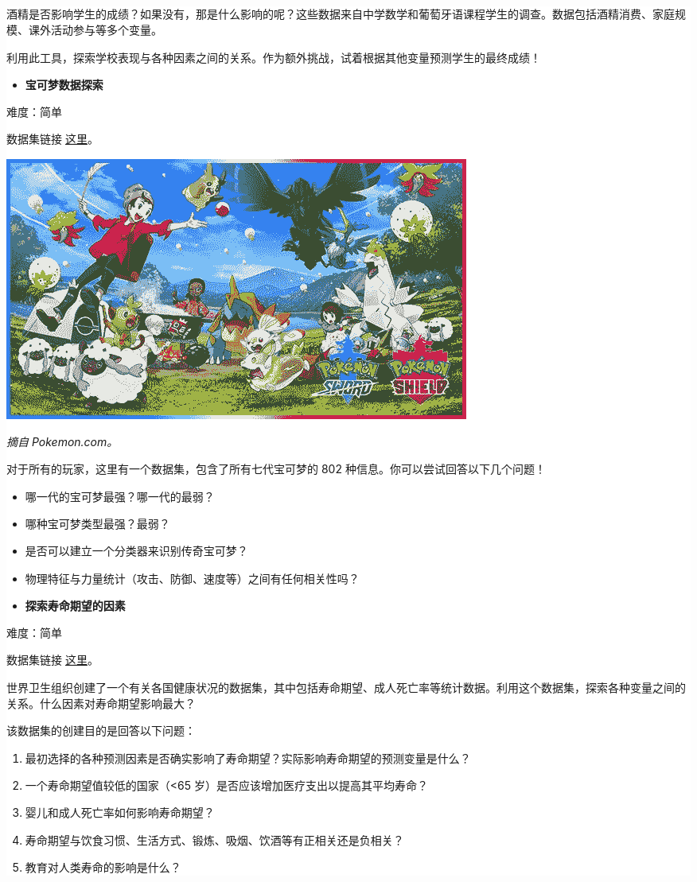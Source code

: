 酒精是否影响学生的成绩？如果没有，那是什么影响的呢？这些数据来自中学数学和葡萄牙语课程学生的调查。数据包括酒精消费、家庭规模、课外活动参与等多个变量。

利用此工具，探索学校表现与各种因素之间的关系。作为额外挑战，试着根据其他变量预测学生的最终成绩！

+   **宝可梦数据探索**

难度：简单

数据集链接 [这里](https://www.kaggle.com/rounakbanik/pokemon)。

![](img/1f5684071213547be51feb86ede67877.png)

*摘自 Pokemon.com。*

对于所有的玩家，这里有一个数据集，包含了所有七代宝可梦的 802 种信息。你可以尝试回答以下几个问题！

+   哪一代的宝可梦最强？哪一代的最弱？

+   哪种宝可梦类型最强？最弱？

+   是否可以建立一个分类器来识别传奇宝可梦？

+   物理特征与力量统计（攻击、防御、速度等）之间有任何相关性吗？

+   **探索寿命期望的因素**

难度：简单

数据集链接 [这里](https://www.kaggle.com/kumarajarshi/life-expectancy-who)。

世界卫生组织创建了一个有关各国健康状况的数据集，其中包括寿命期望、成人死亡率等统计数据。利用这个数据集，探索各种变量之间的关系。什么因素对寿命期望影响最大？

该数据集的创建目的是回答以下问题：

1.  最初选择的各种预测因素是否确实影响了寿命期望？实际影响寿命期望的预测变量是什么？

1.  一个寿命期望值较低的国家（<65 岁）是否应该增加医疗支出以提高其平均寿命？

1.  婴儿和成人死亡率如何影响寿命期望？

1.  寿命期望与饮食习惯、生活方式、锻炼、吸烟、饮酒等有正相关还是负相关？

1.  教育对人类寿命的影响是什么？
